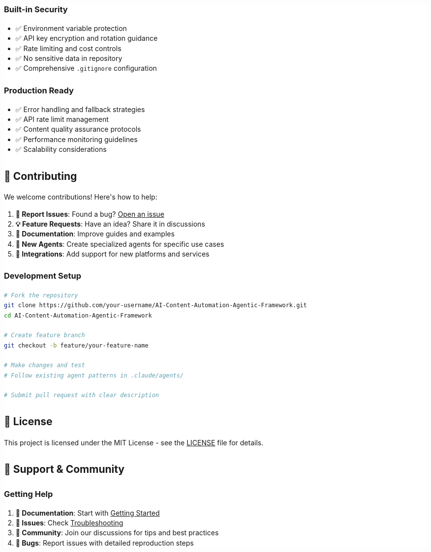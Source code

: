### Built-in Security
- ✅ Environment variable protection
- ✅ API key encryption and rotation guidance
- ✅ Rate limiting and cost controls
- ✅ No sensitive data in repository
- ✅ Comprehensive `.gitignore` configuration

### Production Ready
- ✅ Error handling and fallback strategies
- ✅ API rate limit management
- ✅ Content quality assurance protocols
- ✅ Performance monitoring guidelines
- ✅ Scalability considerations

## 🤝 Contributing

We welcome contributions! Here's how to help:

1. **🐛 Report Issues**: Found a bug? [Open an issue](https://github.com/gvago/AI-Content-Automation-Agentic-Framework/issues)
2. **💡 Feature Requests**: Have an idea? Share it in discussions
3. **📝 Documentation**: Improve guides and examples
4. **🤖 New Agents**: Create specialized agents for specific use cases
5. **🔧 Integrations**: Add support for new platforms and services

### Development Setup
```bash
# Fork the repository
git clone https://github.com/your-username/AI-Content-Automation-Agentic-Framework.git
cd AI-Content-Automation-Agentic-Framework

# Create feature branch
git checkout -b feature/your-feature-name

# Make changes and test
# Follow existing agent patterns in .claude/agents/

# Submit pull request with clear description
```

## 📄 License

This project is licensed under the MIT License - see the [LICENSE](LICENSE) file for details.

## 🙋 Support & Community

### Getting Help
1. **📖 Documentation**: Start with [Getting Started](GETTING_STARTED.md)
2. **🔧 Issues**: Check [Troubleshooting](TROUBLESHOOTING.md)
3. **💬 Community**: Join our discussions for tips and best practices
4. **🐛 Bugs**: Report issues with detailed reproduction steps
